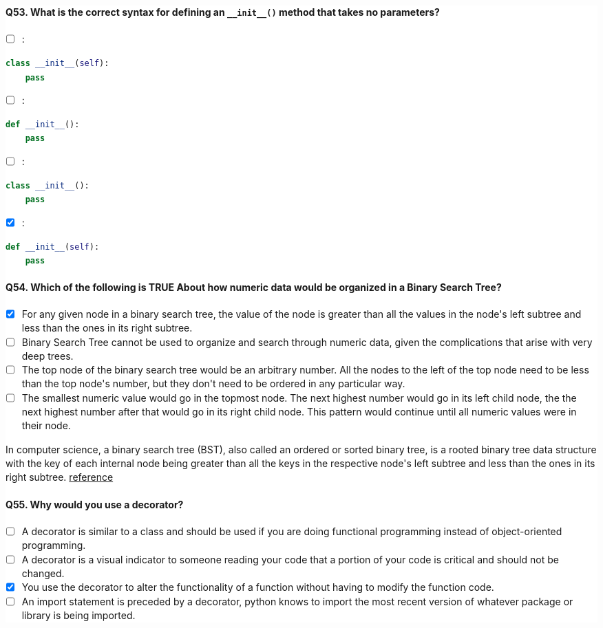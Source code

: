 #### Q53. What is the correct syntax for defining an `__init__()` method that takes no parameters?

- [ ] :

```python
class __init__(self):
    pass
```

- [ ] :

```python
def __init__():
    pass
```

- [ ] :

```python
class __init__():
    pass
```

- [x] :

```python
def __init__(self):
    pass
```

#### Q54. Which of the following is TRUE About how numeric data would be organized in a Binary Search Tree?

- [x] For any given node in a binary search tree, the value of the node is greater than all the values in the node's left subtree and less than the ones in its right subtree.
- [ ] Binary Search Tree cannot be used to organize and search through numeric data, given the complications that arise with very deep trees.
- [ ] The top node of the binary search tree would be an arbitrary number. All the nodes to the left of the top node need to be less than the top node's number, but they don't need to be ordered in any particular way.
- [ ] The smallest numeric value would go in the topmost node. The next highest number would go in its left child node, the the next highest number after that would go in its right child node. This pattern would continue until all numeric values were in their node.

In computer science, a binary search tree (BST), also called an ordered or sorted binary tree, is a rooted binary tree data structure with the key of each internal node being greater than all the keys in the respective node's left subtree and less than the ones in its right subtree.
[reference](https://en.wikipedia.org/wiki/Binary_search_tree#:~:text=In%20computer%20science%2C%20a%20binary,ones%20in%20its%20right%20subtree.)

#### Q55. Why would you use a decorator?

- [ ] A decorator is similar to a class and should be used if you are doing functional programming instead of object-oriented programming.
- [ ] A decorator is a visual indicator to someone reading your code that a portion of your code is critical and should not be changed.
- [x] You use the decorator to alter the functionality of a function without having to modify the function code.
- [ ] An import statement is preceded by a decorator, python knows to import the most recent version of whatever package or library is being imported.
